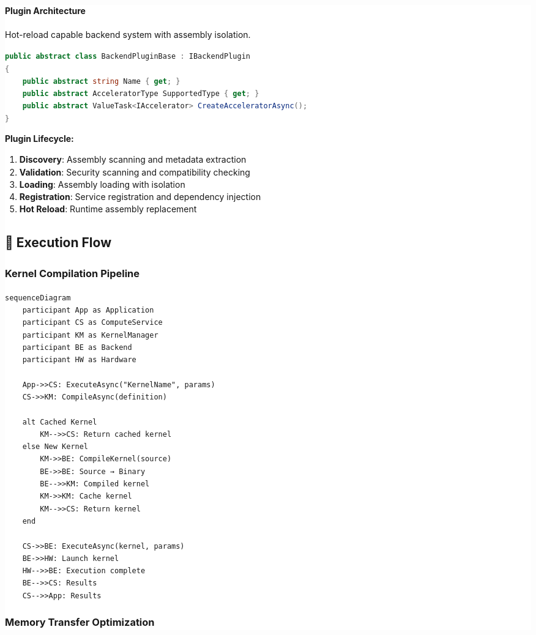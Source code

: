 #### Plugin Architecture
Hot-reload capable backend system with assembly isolation.

```csharp
public abstract class BackendPluginBase : IBackendPlugin
{
    public abstract string Name { get; }
    public abstract AcceleratorType SupportedType { get; }
    public abstract ValueTask<IAccelerator> CreateAcceleratorAsync();
}
```

**Plugin Lifecycle:**
1. **Discovery**: Assembly scanning and metadata extraction
2. **Validation**: Security scanning and compatibility checking
3. **Loading**: Assembly loading with isolation
4. **Registration**: Service registration and dependency injection
5. **Hot Reload**: Runtime assembly replacement

## 🔄 Execution Flow

### Kernel Compilation Pipeline

```mermaid
sequenceDiagram
    participant App as Application
    participant CS as ComputeService  
    participant KM as KernelManager
    participant BE as Backend
    participant HW as Hardware
    
    App->>CS: ExecuteAsync("KernelName", params)
    CS->>KM: CompileAsync(definition)
    
    alt Cached Kernel
        KM-->>CS: Return cached kernel
    else New Kernel
        KM->>BE: CompileKernel(source)
        BE->>BE: Source → Binary
        BE-->>KM: Compiled kernel
        KM->>KM: Cache kernel
        KM-->>CS: Return kernel
    end
    
    CS->>BE: ExecuteAsync(kernel, params)
    BE->>HW: Launch kernel
    HW-->>BE: Execution complete
    BE-->>CS: Results
    CS-->>App: Results
```

### Memory Transfer Optimization
